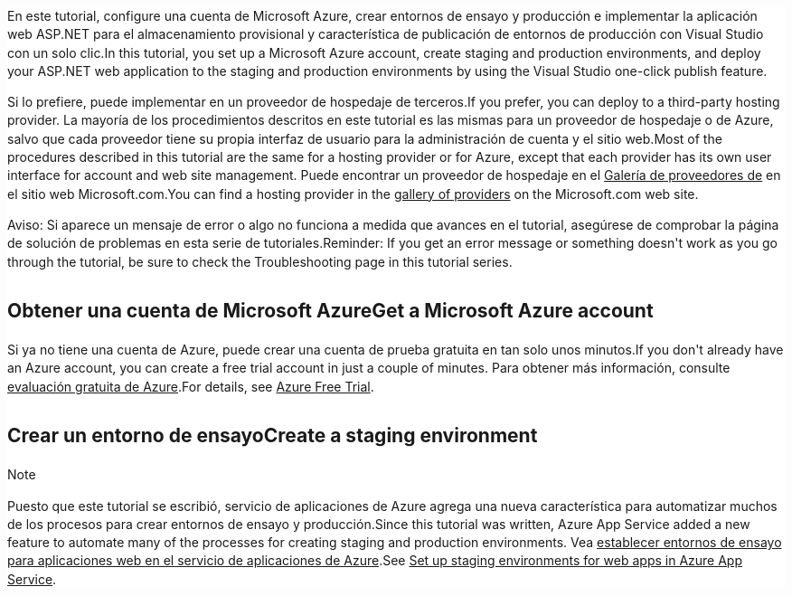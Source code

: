 <span data-ttu-id="933e4-109">En este tutorial, configure una cuenta de Microsoft Azure, crear entornos de ensayo y producción e implementar la aplicación web ASP.NET para el almacenamiento provisional y característica de publicación de entornos de producción con Visual Studio con un solo clic.</span><span class="sxs-lookup"><span data-stu-id="933e4-109">In this tutorial, you set up a Microsoft Azure account, create staging and production environments, and deploy your ASP.NET web application to the staging and production environments by using the Visual Studio one-click publish feature.</span></span>

<span data-ttu-id="933e4-110">Si lo prefiere, puede implementar en un proveedor de hospedaje de terceros.</span><span class="sxs-lookup"><span data-stu-id="933e4-110">If you prefer, you can deploy to a third-party hosting provider.</span></span> <span data-ttu-id="933e4-111">La mayoría de los procedimientos descritos en este tutorial es las mismas para un proveedor de hospedaje o de Azure, salvo que cada proveedor tiene su propia interfaz de usuario para la administración de cuenta y el sitio web.</span><span class="sxs-lookup"><span data-stu-id="933e4-111">Most of the procedures described in this tutorial are the same for a hosting provider or for Azure, except that each provider has its own user interface for account and web site management.</span></span> <span data-ttu-id="933e4-112">Puede encontrar un proveedor de hospedaje en el [Galería de proveedores de](https://www.microsoft.com/web/hosting) en el sitio web Microsoft.com.</span><span class="sxs-lookup"><span data-stu-id="933e4-112">You can find a hosting provider in the [gallery of providers](https://www.microsoft.com/web/hosting) on the Microsoft.com web site.</span></span>

<span data-ttu-id="933e4-113">Aviso: Si aparece un mensaje de error o algo no funciona a medida que avances en el tutorial, asegúrese de comprobar la página de solución de problemas en esta serie de tutoriales.</span><span class="sxs-lookup"><span data-stu-id="933e4-113">Reminder: If you get an error message or something doesn't work as you go through the tutorial, be sure to check the Troubleshooting page in this tutorial series.</span></span>

## <a name="get-a-microsoft-azure-account"></a><span data-ttu-id="933e4-114">Obtener una cuenta de Microsoft Azure</span><span class="sxs-lookup"><span data-stu-id="933e4-114">Get a Microsoft Azure account</span></span>

<span data-ttu-id="933e4-115">Si ya no tiene una cuenta de Azure, puede crear una cuenta de prueba gratuita en tan solo unos minutos.</span><span class="sxs-lookup"><span data-stu-id="933e4-115">If you don't already have an Azure account, you can create a free trial account in just a couple of minutes.</span></span> <span data-ttu-id="933e4-116">Para obtener más información, consulte [evaluación gratuita de Azure](https://azure.microsoft.com/free/?WT.mc_id=A443DD604).</span><span class="sxs-lookup"><span data-stu-id="933e4-116">For details, see [Azure Free Trial](https://azure.microsoft.com/free/?WT.mc_id=A443DD604).</span></span>

## <a name="create-a-staging-environment"></a><span data-ttu-id="933e4-117">Crear un entorno de ensayo</span><span class="sxs-lookup"><span data-stu-id="933e4-117">Create a staging environment</span></span>

> [!NOTE]
> <span data-ttu-id="933e4-118">Puesto que este tutorial se escribió, servicio de aplicaciones de Azure agrega una nueva característica para automatizar muchos de los procesos para crear entornos de ensayo y producción.</span><span class="sxs-lookup"><span data-stu-id="933e4-118">Since this tutorial was written, Azure App Service added a new feature to automate many of the processes for creating staging and production environments.</span></span> <span data-ttu-id="933e4-119">Vea [establecer entornos de ensayo para aplicaciones web en el servicio de aplicaciones de Azure](https://azure.microsoft.com/documentation/articles/web-sites-staged-publishing/).</span><span class="sxs-lookup"><span data-stu-id="933e4-119">See [Set up staging environments for web apps in Azure App Service](https://azure.microsoft.com/documentation/articles/web-sites-staged-publishing/).</span></span>
